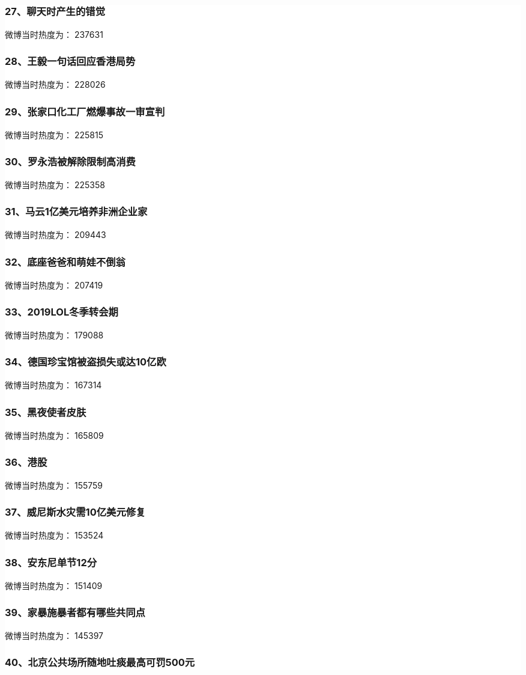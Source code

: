 ### 27、聊天时产生的错觉

微博当时热度为： 237631

### 28、王毅一句话回应香港局势

微博当时热度为： 228026

### 29、张家口化工厂燃爆事故一审宣判

微博当时热度为： 225815

### 30、罗永浩被解除限制高消费

微博当时热度为： 225358

### 31、马云1亿美元培养非洲企业家

微博当时热度为： 209443

### 32、底座爸爸和萌娃不倒翁

微博当时热度为： 207419

### 33、2019LOL冬季转会期

微博当时热度为： 179088

### 34、德国珍宝馆被盗损失或达10亿欧

微博当时热度为： 167314

### 35、黑夜使者皮肤

微博当时热度为： 165809

### 36、港股

微博当时热度为： 155759

### 37、威尼斯水灾需10亿美元修复

微博当时热度为： 153524

### 38、安东尼单节12分

微博当时热度为： 151409

### 39、家暴施暴者都有哪些共同点

微博当时热度为： 145397

### 40、北京公共场所随地吐痰最高可罚500元
